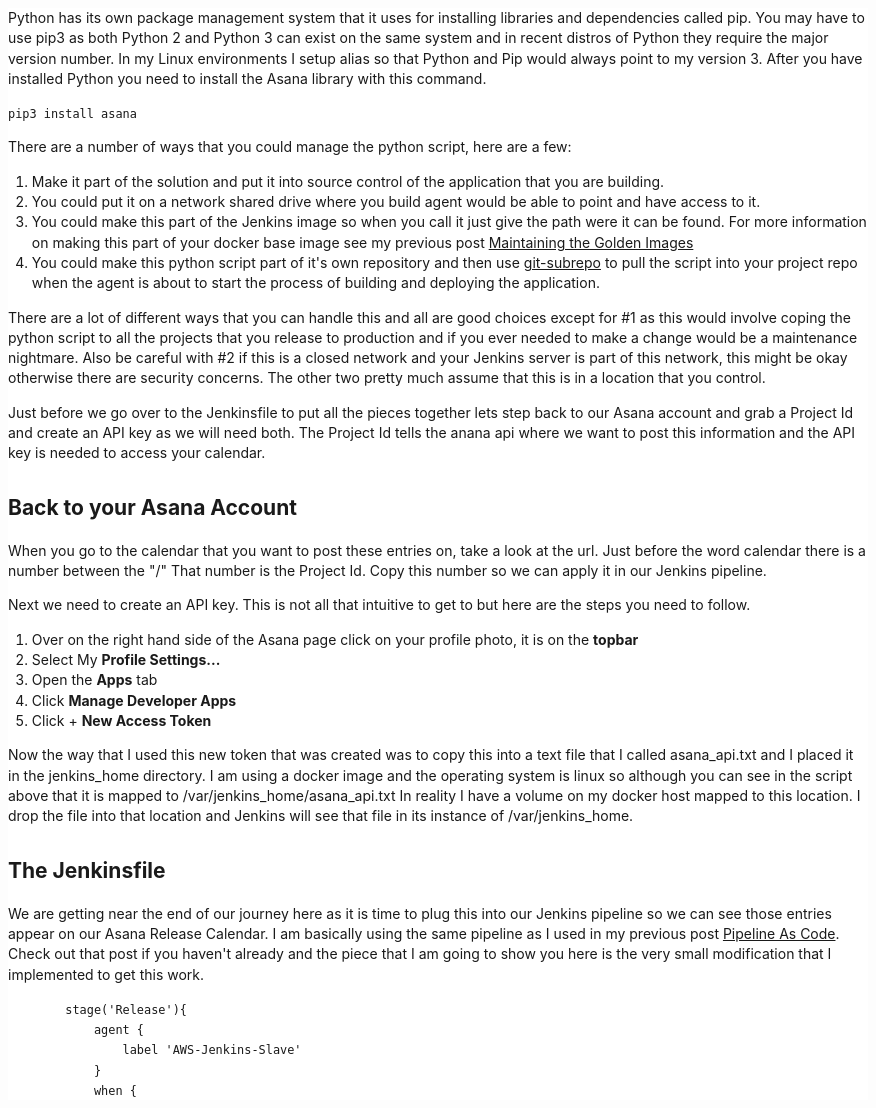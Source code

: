 Python has its own package management system that it uses for installing libraries and dependencies called pip.  You may have to use pip3 as both Python 2 and Python 3 can exist on the same system and in recent distros of Python they require the major version number.  In my Linux environments I setup alias so that Python and Pip would always point to my version 3.  After you have installed Python you need to install the Asana library with this command.
```
pip3 install asana
```
There are a number of ways that you could manage the python script, here are a few:
1. Make it part of the solution and put it into source control of the application that you are building.
2. You could put it on a network shared drive where you build agent would be able to point and have access to it.
3. You could make this part of the Jenkins image so when you call it just give the path were it can be found.  For more information on making this part of your docker base image see my previous post [Maintaining the Golden Images](/2020/10/Maintaining-the-Golden-Images/)
4. You could make this python script part of it's own repository and then use [git-subrepo](https://github.com/git-commands/git-subrepo#readme) to pull the script into your project repo when the agent is about to start the process of building and deploying the application.

There are a lot of different ways that you can handle this and all are good choices except for #1 as this would involve coping the python script to all the projects that you release to production and if you ever needed to make a change would be a maintenance nightmare.  Also be careful with #2 if this is a closed network and your Jenkins server is part of this network, this might be okay otherwise there are security concerns.  The other two pretty much assume that this is in a location that you control.

Just before we go over to the Jenkinsfile to put all the pieces together lets step back to our Asana account and grab a Project Id and create an API key as we will need both.  The Project Id tells the anana api where we want to post this information and the API key is needed to access your calendar.

## Back to your Asana Account
When you go to the calendar that you want to post these entries on, take a look at the url.  Just before the word calendar there is a number between the "/"  That number is the Project Id.  Copy this number so we can apply it in our Jenkins pipeline.

Next we need to create an API key.  This is not all that intuitive to get to but here are the steps you need to follow.
1. Over on the right hand side of the Asana page click on your profile photo, it is on the **topbar**
2. Select My **Profile Settings...**
3. Open the **Apps** tab
4. Click **Manage Developer Apps**
5. Click + **New Access Token**

Now the way that I used this new token that was created was to copy this into a text file that I called asana_api.txt and I placed it in the jenkins_home directory.  I am using a docker image and the operating system is linux so although you can see in the script above that it is mapped to 
/var/jenkins_home/asana_api.txt  In reality I have a volume on my docker host mapped to this location.  I drop the file into that location and Jenkins will see that file in its instance of /var/jenkins_home.
## The Jenkinsfile
We are getting near the end of our journey here as it is time to plug this into our Jenkins pipeline so we can see those entries appear on our Asana Release Calendar.  I am basically using the same pipeline as I used in my previous post [Pipeline As Code](/2020/07/Pipeline-As-Code/).  Check out that post if you haven't already and the piece that I am going to show you here is the very small modification that I implemented to get this work.
```
        stage('Release'){
            agent {
                label 'AWS-Jenkins-Slave'
            }
            when {
```